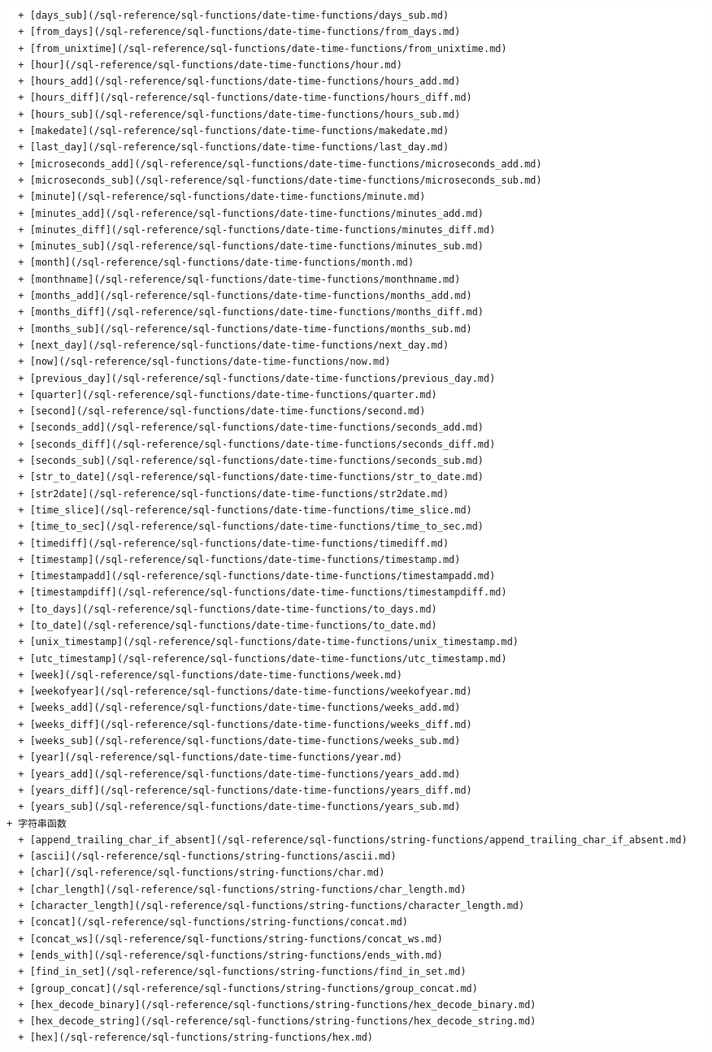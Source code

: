       + [days_sub](/sql-reference/sql-functions/date-time-functions/days_sub.md)
      + [from_days](/sql-reference/sql-functions/date-time-functions/from_days.md)
      + [from_unixtime](/sql-reference/sql-functions/date-time-functions/from_unixtime.md)
      + [hour](/sql-reference/sql-functions/date-time-functions/hour.md)
      + [hours_add](/sql-reference/sql-functions/date-time-functions/hours_add.md)
      + [hours_diff](/sql-reference/sql-functions/date-time-functions/hours_diff.md)
      + [hours_sub](/sql-reference/sql-functions/date-time-functions/hours_sub.md)
      + [makedate](/sql-reference/sql-functions/date-time-functions/makedate.md)
      + [last_day](/sql-reference/sql-functions/date-time-functions/last_day.md)
      + [microseconds_add](/sql-reference/sql-functions/date-time-functions/microseconds_add.md)
      + [microseconds_sub](/sql-reference/sql-functions/date-time-functions/microseconds_sub.md)
      + [minute](/sql-reference/sql-functions/date-time-functions/minute.md)
      + [minutes_add](/sql-reference/sql-functions/date-time-functions/minutes_add.md)
      + [minutes_diff](/sql-reference/sql-functions/date-time-functions/minutes_diff.md)
      + [minutes_sub](/sql-reference/sql-functions/date-time-functions/minutes_sub.md)
      + [month](/sql-reference/sql-functions/date-time-functions/month.md)
      + [monthname](/sql-reference/sql-functions/date-time-functions/monthname.md)
      + [months_add](/sql-reference/sql-functions/date-time-functions/months_add.md)
      + [months_diff](/sql-reference/sql-functions/date-time-functions/months_diff.md)
      + [months_sub](/sql-reference/sql-functions/date-time-functions/months_sub.md)
      + [next_day](/sql-reference/sql-functions/date-time-functions/next_day.md)
      + [now](/sql-reference/sql-functions/date-time-functions/now.md)
      + [previous_day](/sql-reference/sql-functions/date-time-functions/previous_day.md)
      + [quarter](/sql-reference/sql-functions/date-time-functions/quarter.md)
      + [second](/sql-reference/sql-functions/date-time-functions/second.md)
      + [seconds_add](/sql-reference/sql-functions/date-time-functions/seconds_add.md)
      + [seconds_diff](/sql-reference/sql-functions/date-time-functions/seconds_diff.md)
      + [seconds_sub](/sql-reference/sql-functions/date-time-functions/seconds_sub.md)
      + [str_to_date](/sql-reference/sql-functions/date-time-functions/str_to_date.md)
      + [str2date](/sql-reference/sql-functions/date-time-functions/str2date.md)
      + [time_slice](/sql-reference/sql-functions/date-time-functions/time_slice.md)
      + [time_to_sec](/sql-reference/sql-functions/date-time-functions/time_to_sec.md)
      + [timediff](/sql-reference/sql-functions/date-time-functions/timediff.md)
      + [timestamp](/sql-reference/sql-functions/date-time-functions/timestamp.md)
      + [timestampadd](/sql-reference/sql-functions/date-time-functions/timestampadd.md)
      + [timestampdiff](/sql-reference/sql-functions/date-time-functions/timestampdiff.md)
      + [to_days](/sql-reference/sql-functions/date-time-functions/to_days.md)
      + [to_date](/sql-reference/sql-functions/date-time-functions/to_date.md)
      + [unix_timestamp](/sql-reference/sql-functions/date-time-functions/unix_timestamp.md)
      + [utc_timestamp](/sql-reference/sql-functions/date-time-functions/utc_timestamp.md)
      + [week](/sql-reference/sql-functions/date-time-functions/week.md)
      + [weekofyear](/sql-reference/sql-functions/date-time-functions/weekofyear.md)
      + [weeks_add](/sql-reference/sql-functions/date-time-functions/weeks_add.md)
      + [weeks_diff](/sql-reference/sql-functions/date-time-functions/weeks_diff.md)
      + [weeks_sub](/sql-reference/sql-functions/date-time-functions/weeks_sub.md)
      + [year](/sql-reference/sql-functions/date-time-functions/year.md)
      + [years_add](/sql-reference/sql-functions/date-time-functions/years_add.md)
      + [years_diff](/sql-reference/sql-functions/date-time-functions/years_diff.md)
      + [years_sub](/sql-reference/sql-functions/date-time-functions/years_sub.md)
    + 字符串函数
      + [append_trailing_char_if_absent](/sql-reference/sql-functions/string-functions/append_trailing_char_if_absent.md)
      + [ascii](/sql-reference/sql-functions/string-functions/ascii.md)
      + [char](/sql-reference/sql-functions/string-functions/char.md)
      + [char_length](/sql-reference/sql-functions/string-functions/char_length.md)
      + [character_length](/sql-reference/sql-functions/string-functions/character_length.md)
      + [concat](/sql-reference/sql-functions/string-functions/concat.md)
      + [concat_ws](/sql-reference/sql-functions/string-functions/concat_ws.md)
      + [ends_with](/sql-reference/sql-functions/string-functions/ends_with.md)
      + [find_in_set](/sql-reference/sql-functions/string-functions/find_in_set.md)
      + [group_concat](/sql-reference/sql-functions/string-functions/group_concat.md)
      + [hex_decode_binary](/sql-reference/sql-functions/string-functions/hex_decode_binary.md)
      + [hex_decode_string](/sql-reference/sql-functions/string-functions/hex_decode_string.md)
      + [hex](/sql-reference/sql-functions/string-functions/hex.md)